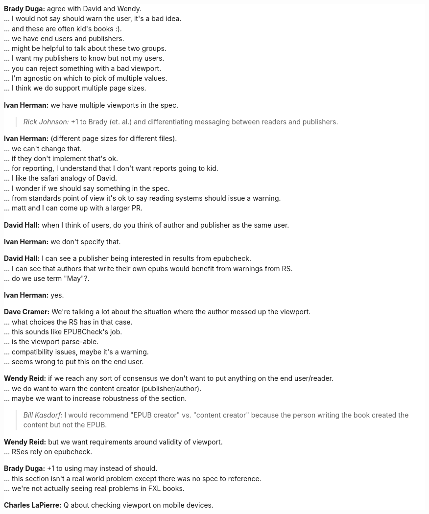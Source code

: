 **Brady Duga:** agree with David and Wendy.  
… I would not say should warn the user, it's a bad idea.  
… and these are often kid's books :).  
… we have end users and publishers.  
… might be helpful to talk about these two groups.  
… I want my publishers to know but not my users.  
… you can reject something with a bad viewport.  
… I'm agnostic on which to pick of multiple values.  
… I think we do support multiple page sizes.  

**Ivan Herman:** we have multiple viewports in the spec.  

> *Rick Johnson:* +1 to Brady (et. al.) and differentiating messaging between readers and publishers.

**Ivan Herman:** (different page sizes for different files).  
… we can't change that.  
… if they don't implement that's ok.  
… for reporting, I understand that I don't want reports going to kid.  
… I like the safari analogy of David.  
… I wonder if we should say something in the spec.  
… from standards point of view it's ok to say reading systems should issue a warning.  
… matt and I can come up with a larger PR.  

**David Hall:** when I think of users, do you think of author and publisher as the same user.  

**Ivan Herman:** we don't specify that.  

**David Hall:** I can see a publisher being interested in results from epubcheck.  
… I can see that authors that write their own epubs would benefit from warnings from RS.  
… do we use term "May"?.  

**Ivan Herman:** yes.  

**Dave Cramer:** We're talking a lot about the situation where the author messed up the viewport.  
… what choices the RS has in that case.  
… this sounds like EPUBCheck's job.  
… is the viewport parse-able.  
… compatibility issues, maybe it's a warning.  
… seems wrong to put this on the end user.  

**Wendy Reid:** if we reach any sort of consensus we don't want to put anything on the end user/reader.  
… we do want to warn the content creator (publisher/author).  
… maybe we want to increase robustness of the section.  

> *Bill Kasdorf:* I would recommend "EPUB creator" vs. "content creator" because the person writing the book created the content but not the EPUB.

**Wendy Reid:** but we want requirements around validity of viewport.  
… RSes rely on epubcheck.  

**Brady Duga:** +1 to using may instead of should.  
… this section isn't a real world problem except there was no spec to reference.  
… we're not actually seeing real problems in FXL books.  

**Charles LaPierre:** Q about checking viewport on mobile devices.  
